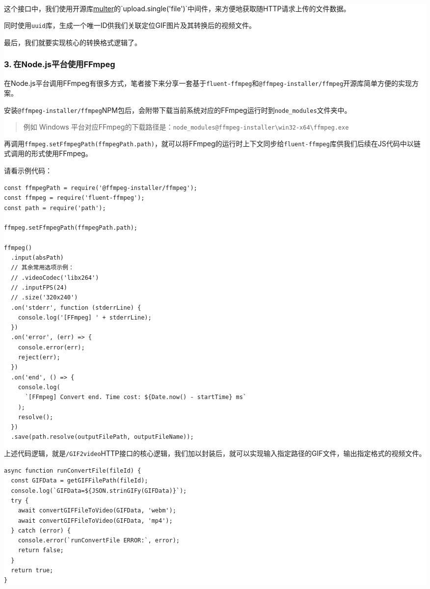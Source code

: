 
这个接口中，我们使用开源库[multer](https://www.npmjs.com/package/multer "https://www.npmjs.com/package/multer")的`upload.single('file')`中间件，来方便地获取随HTTP请求上传的文件数据。

同时使用`uuid`库，生成一个唯一ID供我们关联定位GIF图片及其转换后的视频文件。

最后，我们就要实现核心的转换格式逻辑了。

### 3\. 在Node.js平台使用FFmpeg

在Node.js平台调用FFmpeg有很多方式，笔者接下来分享一套基于`fluent-ffmpeg`和`@ffmpeg-installer/ffmpeg`开源库简单方便的实现方案。

安装`@ffmpeg-installer/ffmpeg`NPM包后，会附带下载当前系统对应的FFmpeg运行时到`node_modules`文件夹中。

> 例如 Windows 平台对应FFmpeg的下载路径是：`node_modules@ffmpeg-installer\win32-x64\ffmpeg.exe`

再调用`ffmpeg.setFfmpegPath(ffmpegPath.path)`，就可以将FFmpeg的运行时上下文同步给`fluent-ffmpeg`库供我们后续在JS代码中以链式调用的形式使用FFmpeg。

请看示例代码：

    const ffmpegPath = require('@ffmpeg-installer/ffmpeg');
    const ffmpeg = require('fluent-ffmpeg');
    const path = require('path');
    
    ffmpeg.setFfmpegPath(ffmpegPath.path);
    
    ffmpeg()
      .input(absPath)
      // 其余常用选项示例：
      // .videoCodec('libx264')    
      // .inputFPS(24)
      // .size('320x240')
      .on('stderr', function (stderrLine) {
        console.log('[FFmpeg] ' + stderrLine);
      })
      .on('error', (err) => {
        console.error(err);
        reject(err);
      })
      .on('end', () => {
        console.log(
          `[FFmpeg] Convert end. Time cost: ${Date.now() - startTime} ms`
        );
        resolve();
      })
      .save(path.resolve(outputFilePath, outputFileName));
    

上述代码逻辑，就是`/GIF2video`HTTP接口的核心逻辑，我们加以封装后，就可以实现输入指定路径的GIF文件，输出指定格式的视频文件。

    async function runConvertFile(fileId) {
      const GIFData = getGIFFilePath(fileId);
      console.log(`GIFData=${JSON.strinGIFy(GIFData)}`);
      try {
        await convertGIFFileToVideo(GIFData, 'webm');
        await convertGIFFileToVideo(GIFData, 'mp4');
      } catch (error) {
        console.error(`runConvertFile ERROR:`, error);
        return false;
      }
      return true;
    }
    